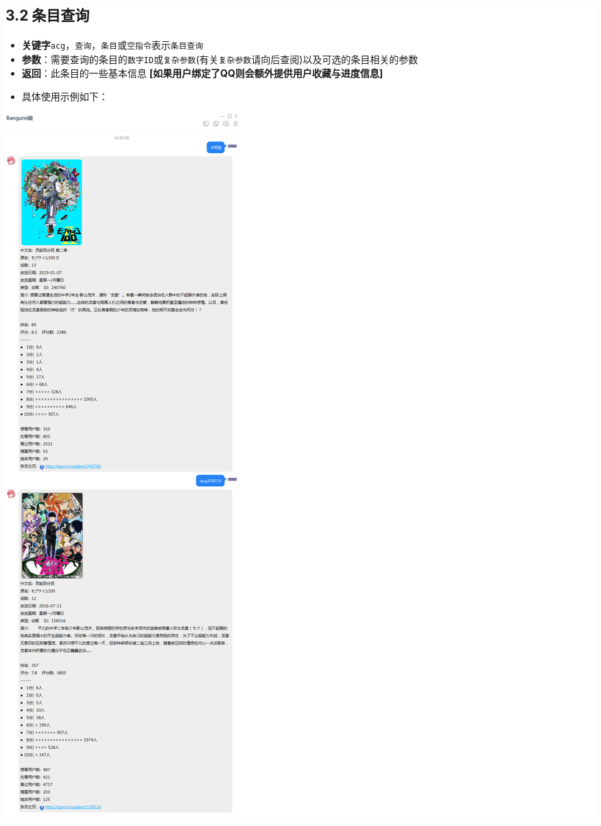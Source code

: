 
## 3.2 条目查询
- **关键字**`acg`，`查询`，`条目`或`空指令`表示`条目查询`
- **参数**：需要查询的条目的`数字ID`或`复杂参数`(有关`复杂参数`请向后查阅)以及可选的条目相关的参数
- **返回**：此条目的一些基本信息 **[如果用户绑定了QQ则会额外提供用户收藏与进度信息]** 
+ 具体使用示例如下：

![基础的条目查询](./pic/subject_base.png)
